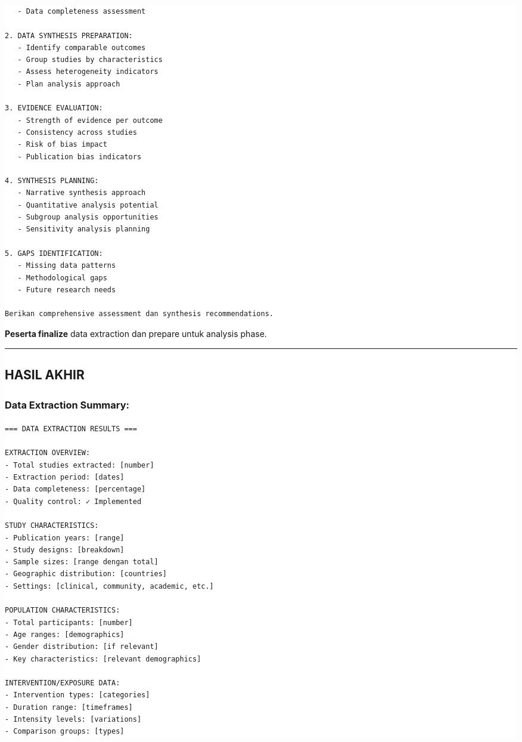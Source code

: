 ```
   - Data completeness assessment

2. DATA SYNTHESIS PREPARATION:
   - Identify comparable outcomes
   - Group studies by characteristics
   - Assess heterogeneity indicators
   - Plan analysis approach

3. EVIDENCE EVALUATION:
   - Strength of evidence per outcome
   - Consistency across studies
   - Risk of bias impact
   - Publication bias indicators

4. SYNTHESIS PLANNING:
   - Narrative synthesis approach
   - Quantitative analysis potential
   - Subgroup analysis opportunities
   - Sensitivity analysis planning

5. GAPS IDENTIFICATION:
   - Missing data patterns
   - Methodological gaps
   - Future research needs

Berikan comprehensive assessment dan synthesis recommendations.
```

**Peserta finalize** data extraction dan prepare untuk analysis phase.

---

## **HASIL AKHIR**

### **Data Extraction Summary:**
```
=== DATA EXTRACTION RESULTS ===

EXTRACTION OVERVIEW:
- Total studies extracted: [number]
- Extraction period: [dates]
- Data completeness: [percentage]
- Quality control: ✓ Implemented

STUDY CHARACTERISTICS:
- Publication years: [range]
- Study designs: [breakdown]
- Sample sizes: [range dengan total]
- Geographic distribution: [countries]
- Settings: [clinical, community, academic, etc.]

POPULATION CHARACTERISTICS:
- Total participants: [number]
- Age ranges: [demographics]
- Gender distribution: [if relevant]
- Key characteristics: [relevant demographics]

INTERVENTION/EXPOSURE DATA:
- Intervention types: [categories]
- Duration range: [timeframes]
- Intensity levels: [variations]
- Comparison groups: [types]

```